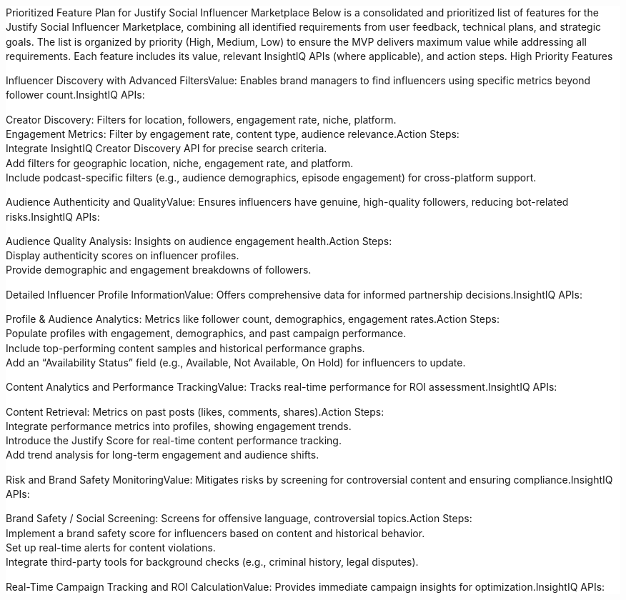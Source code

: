 Prioritized Feature Plan for Justify Social Influencer Marketplace
Below is a consolidated and prioritized list of features for the Justify Social Influencer Marketplace, combining all identified requirements from user feedback, technical plans, and strategic goals. The list is organized by priority (High, Medium, Low) to ensure the MVP delivers maximum value while addressing all requirements. Each feature includes its value, relevant InsightIQ APIs (where applicable), and action steps.
High Priority Features

Influencer Discovery with Advanced FiltersValue: Enables brand managers to find influencers using specific metrics beyond follower count.InsightIQ APIs:  

Creator Discovery: Filters for location, followers, engagement rate, niche, platform.  
Engagement Metrics: Filter by engagement rate, content type, audience relevance.Action Steps:  
Integrate InsightIQ Creator Discovery API for precise search criteria.  
Add filters for geographic location, niche, engagement rate, and platform.  
Include podcast-specific filters (e.g., audience demographics, episode engagement) for cross-platform support.


Audience Authenticity and QualityValue: Ensures influencers have genuine, high-quality followers, reducing bot-related risks.InsightIQ APIs:  

Audience Quality Analysis: Insights on audience engagement health.Action Steps:  
Display authenticity scores on influencer profiles.  
Provide demographic and engagement breakdowns of followers.


Detailed Influencer Profile InformationValue: Offers comprehensive data for informed partnership decisions.InsightIQ APIs:  

Profile & Audience Analytics: Metrics like follower count, demographics, engagement rates.Action Steps:  
Populate profiles with engagement, demographics, and past campaign performance.  
Include top-performing content samples and historical performance graphs.  
Add an “Availability Status” field (e.g., Available, Not Available, On Hold) for influencers to update.


Content Analytics and Performance TrackingValue: Tracks real-time performance for ROI assessment.InsightIQ APIs:  

Content Retrieval: Metrics on past posts (likes, comments, shares).Action Steps:  
Integrate performance metrics into profiles, showing engagement trends.  
Introduce the Justify Score for real-time content performance tracking.  
Add trend analysis for long-term engagement and audience shifts.


Risk and Brand Safety MonitoringValue: Mitigates risks by screening for controversial content and ensuring compliance.InsightIQ APIs:  

Brand Safety / Social Screening: Screens for offensive language, controversial topics.Action Steps:  
Implement a brand safety score for influencers based on content and historical behavior.  
Set up real-time alerts for content violations.  
Integrate third-party tools for background checks (e.g., criminal history, legal disputes).


Real-Time Campaign Tracking and ROI CalculationValue: Provides immediate campaign insights for optimization.InsightIQ APIs:  

